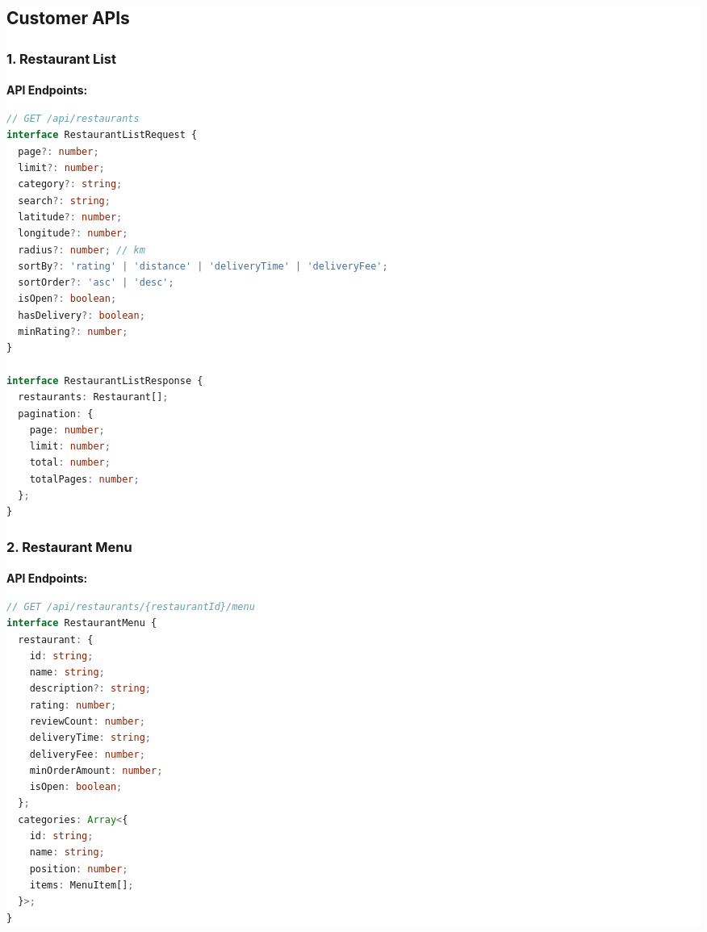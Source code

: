 
## Customer APIs

### 1. Restaurant List

**API Endpoints:**
```typescript
// GET /api/restaurants
interface RestaurantListRequest {
  page?: number;
  limit?: number;
  category?: string;
  search?: string;
  latitude?: number;
  longitude?: number;
  radius?: number; // km
  sortBy?: 'rating' | 'distance' | 'deliveryTime' | 'deliveryFee';
  sortOrder?: 'asc' | 'desc';
  isOpen?: boolean;
  hasDelivery?: boolean;
  minRating?: number;
}

interface RestaurantListResponse {
  restaurants: Restaurant[];
  pagination: {
    page: number;
    limit: number;
    total: number;
    totalPages: number;
  };
}
```

### 2. Restaurant Menu

**API Endpoints:**
```typescript
// GET /api/restaurants/{restaurantId}/menu
interface RestaurantMenu {
  restaurant: {
    id: string;
    name: string;
    description?: string;
    rating: number;
    reviewCount: number;
    deliveryTime: string;
    deliveryFee: number;
    minOrderAmount: number;
    isOpen: boolean;
  };
  categories: Array<{
    id: string;
    name: string;
    position: number;
    items: MenuItem[];
  }>;
}
```

